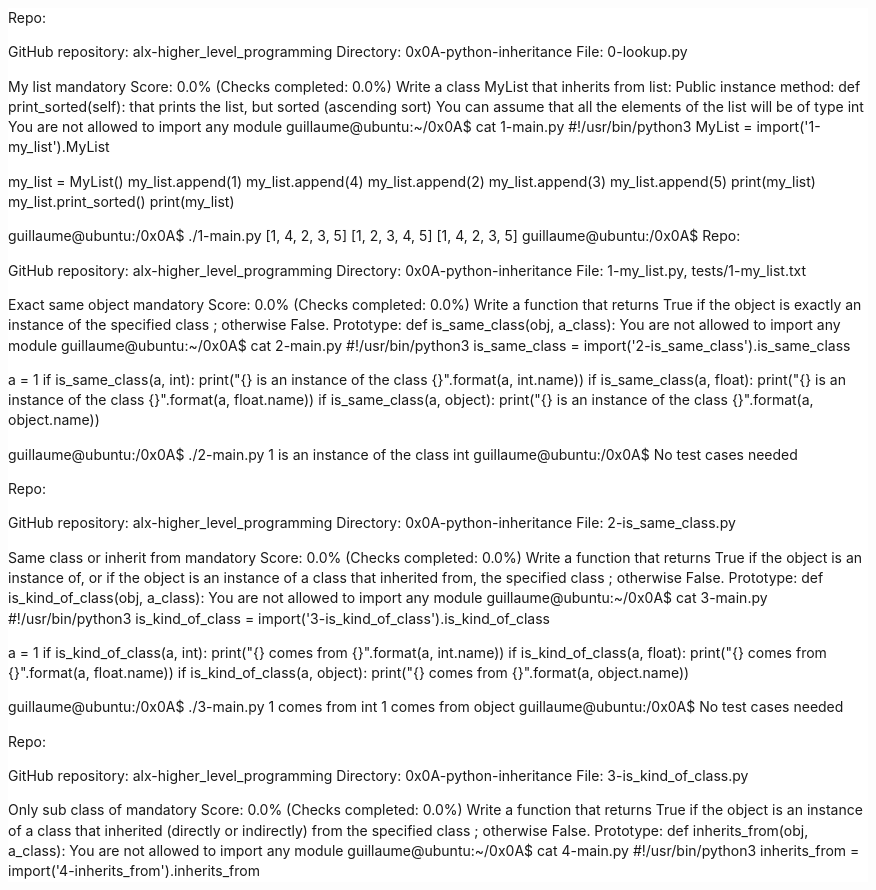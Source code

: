 Repo:

GitHub repository: alx-higher_level_programming Directory: 0x0A-python-inheritance File: 0-lookup.py

My list mandatory Score: 0.0% (Checks completed: 0.0%) Write a class MyList that inherits from list:
Public instance method: def print_sorted(self): that prints the list, but sorted (ascending sort) You can assume that all the elements of the list will be of type int You are not allowed to import any module guillaume@ubuntu:~/0x0A$ cat 1-main.py #!/usr/bin/python3 MyList = import('1-my_list').MyList

my_list = MyList() my_list.append(1) my_list.append(4) my_list.append(2) my_list.append(3) my_list.append(5) print(my_list) my_list.print_sorted() print(my_list)

guillaume@ubuntu:/0x0A$ ./1-main.py [1, 4, 2, 3, 5] [1, 2, 3, 4, 5] [1, 4, 2, 3, 5] guillaume@ubuntu:/0x0A$ Repo:

GitHub repository: alx-higher_level_programming Directory: 0x0A-python-inheritance File: 1-my_list.py, tests/1-my_list.txt

Exact same object mandatory Score: 0.0% (Checks completed: 0.0%) Write a function that returns True if the object is exactly an instance of the specified class ; otherwise False.
Prototype: def is_same_class(obj, a_class): You are not allowed to import any module guillaume@ubuntu:~/0x0A$ cat 2-main.py #!/usr/bin/python3 is_same_class = import('2-is_same_class').is_same_class

a = 1 if is_same_class(a, int): print("{} is an instance of the class {}".format(a, int.name)) if is_same_class(a, float): print("{} is an instance of the class {}".format(a, float.name)) if is_same_class(a, object): print("{} is an instance of the class {}".format(a, object.name))

guillaume@ubuntu:/0x0A$ ./2-main.py 1 is an instance of the class int guillaume@ubuntu:/0x0A$ No test cases needed

Repo:

GitHub repository: alx-higher_level_programming Directory: 0x0A-python-inheritance File: 2-is_same_class.py

Same class or inherit from mandatory Score: 0.0% (Checks completed: 0.0%) Write a function that returns True if the object is an instance of, or if the object is an instance of a class that inherited from, the specified class ; otherwise False.
Prototype: def is_kind_of_class(obj, a_class): You are not allowed to import any module guillaume@ubuntu:~/0x0A$ cat 3-main.py #!/usr/bin/python3 is_kind_of_class = import('3-is_kind_of_class').is_kind_of_class

a = 1 if is_kind_of_class(a, int): print("{} comes from {}".format(a, int.name)) if is_kind_of_class(a, float): print("{} comes from {}".format(a, float.name)) if is_kind_of_class(a, object): print("{} comes from {}".format(a, object.name))

guillaume@ubuntu:/0x0A$ ./3-main.py 1 comes from int 1 comes from object guillaume@ubuntu:/0x0A$ No test cases needed

Repo:

GitHub repository: alx-higher_level_programming Directory: 0x0A-python-inheritance File: 3-is_kind_of_class.py

Only sub class of mandatory Score: 0.0% (Checks completed: 0.0%) Write a function that returns True if the object is an instance of a class that inherited (directly or indirectly) from the specified class ; otherwise False.
Prototype: def inherits_from(obj, a_class): You are not allowed to import any module guillaume@ubuntu:~/0x0A$ cat 4-main.py #!/usr/bin/python3 inherits_from = import('4-inherits_from').inherits_from
